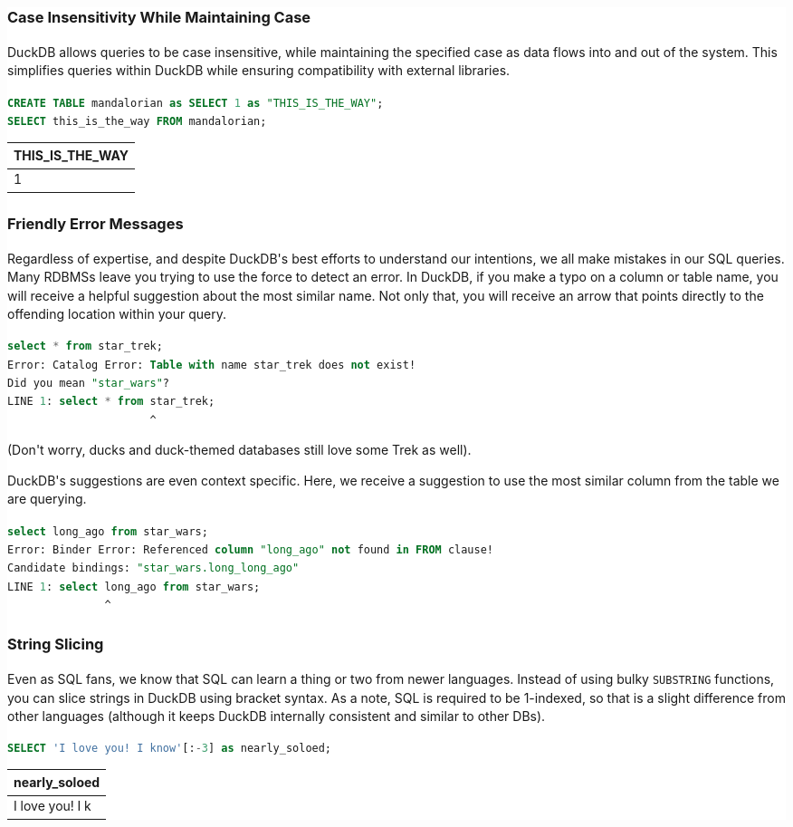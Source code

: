 ### Case Insensitivity While Maintaining Case
DuckDB allows queries to be case insensitive, while maintaining the specified case as data flows into and out of the system. This simplifies queries within DuckDB while ensuring compatibility with external libraries.

```sql
CREATE TABLE mandalorian as SELECT 1 as "THIS_IS_THE_WAY";
SELECT this_is_the_way FROM mandalorian;
```  

| THIS_IS_THE_WAY |
|:---|
| 1               |


### Friendly Error Messages
Regardless of expertise, and despite DuckDB's best efforts to understand our intentions, we all make mistakes in our SQL queries. Many RDBMSs leave you trying to use the force to detect an error. In DuckDB, if you make a typo on a column or table name, you will receive a helpful suggestion about the most similar name. Not only that, you will receive an arrow that points directly to the offending location within your query. 

```sql
select * from star_trek;
Error: Catalog Error: Table with name star_trek does not exist!
Did you mean "star_wars"?
LINE 1: select * from star_trek;
                      ^
```
(Don't worry, ducks and duck-themed databases still love some Trek as well).

DuckDB's suggestions are even context specific. Here, we receive a suggestion to use the most similar column from the table we are querying.

```sql
select long_ago from star_wars;
Error: Binder Error: Referenced column "long_ago" not found in FROM clause!
Candidate bindings: "star_wars.long_long_ago"
LINE 1: select long_ago from star_wars;
               ^
```

### String Slicing
Even as SQL fans, we know that SQL can learn a thing or two from newer languages. Instead of using bulky `SUBSTRING` functions, you can slice strings in DuckDB using bracket syntax. As a note, SQL is required to be 1-indexed, so that is a slight difference from other languages (although it keeps DuckDB internally consistent and similar to other DBs). 

```sql
SELECT 'I love you! I know'[:-3] as nearly_soloed;
```  

|  nearly_soloed  |
|:---|
| I love you! I k |
